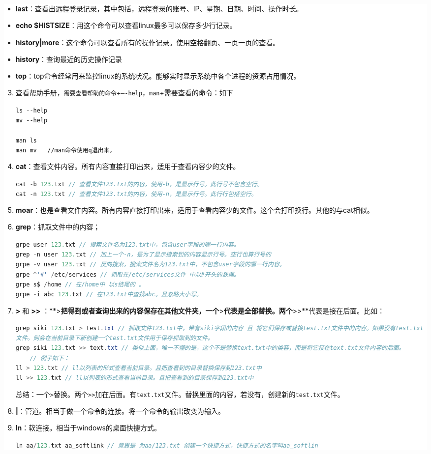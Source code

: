    - **last**：查看出远程登录记录，其中包括，远程登录的账号、IP、星期、日期、时间、操作时长。

   - **echo $HISTSIZE**：用这个命令可以查看linux最多可以保存多少行记录。

   - **history|more**：这个命令可以查看所有的操作记录。使用空格翻页、一页一页的查看。

   - **history**：查询最近的历史操作记录

   - **top**：top命令经常用来监控linux的系统状况。能够实时显示系统中各个进程的资源占用情况。

3. 查看帮助手册，`需要查看帮助的命令`+`–-help`，`man`+需要查看的命令：如下

   ```
   ls --help
   mv --help
   
   man ls
   man mv  	//man命令使用q退出来。
   ```

4. **cat**：查看文件内容。所有内容直接打印出来，适用于查看内容少的文件。

   ```js
   cat -b 123.txt // 查看文件123.txt的内容，使用-b，是显示行号。此行号不包含空行。
   cat -n 123.txt // 查看文件123.txt的内容，使用-n，是显示行号。此行行包括空行。
   ```

   

5. **moar**：也是查看文件内容。所有内容直接打印出来，适用于查看内容少的文件。这个会打印换行。其他的与cat相似。

6. **grep**：抓取文件中的内容；

   ```java
   grpe user 123.txt // 搜索文件名为123.txt中，包含user字段的哪一行内容。
   grep -n user 123.txt // 加上一个-n，是为了显示搜索到的内容显示行号。空行也算行号的
   grpe -v user 123.txt // 反向搜索，搜索文件名为123.txt中，不包含user字段的哪一行内容。
   grpe ^'#' /etc/services // 抓取在/etc/services文件 中以#开头的数据。
   grpe s$ /home // 在/home中 以s结尾的 。
   grpe -i abc 123.txt // 在123.txt中查找abc。且忽略大小写。
   ```

7. **>** 和 **>>** ：**>**把得到或者查询出来的内容保存在其他文件夹，一个**>**代表是全部替换。两个**>>**代表是接在后面。比如：

   ```java
   grep siki 123.txt > test.txt // 抓取文件123.txt中，带有siki字段的内容 且 将它们保存或替换test.txt文件中的内容。如果没有test.txt文件。则会在当前目录下新创建一个test.txt文件用于保存抓取到的文件。
   grep siki 123.txt >> text.txt // 类似上面，唯一不懂的是，这个不是替换text.txt中的类容，而是将它接在text.txt文件内容的后面。
       // 例子如下：
   ll > 123.txt // ll以列表的形式查看当前目录。且把查看到的目录替换保存到123.txt中
   ll >> 123.txt // ll以列表的形式查看当前目录。且把查看到的目录保存到123.txt中
   ```

   总结：一个`>`替换。两个`>>`加在后面。有`text.txt`文件。替换里面的内容，若没有，创建新的`test.txt`文件。

8. **|**：管道。相当于做一个命令的连接。将一个命令的输出改变为输入。

9. **ln**：软连接。相当于windows的桌面快捷方式。

   ```java
   ln aa/123.txt aa_softlink // 意思是 为aa/123.txt 创建一个快捷方式，快捷方式的名字叫aa_softlin
   ```
